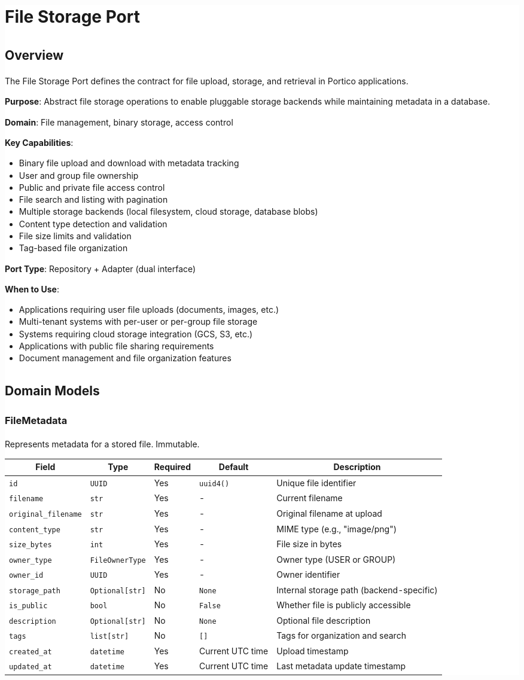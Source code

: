 # File Storage Port

## Overview

The File Storage Port defines the contract for file upload, storage, and retrieval in Portico applications.

**Purpose**: Abstract file storage operations to enable pluggable storage backends while maintaining metadata in a database.

**Domain**: File management, binary storage, access control

**Key Capabilities**:

- Binary file upload and download with metadata tracking
- User and group file ownership
- Public and private file access control
- File search and listing with pagination
- Multiple storage backends (local filesystem, cloud storage, database blobs)
- Content type detection and validation
- File size limits and validation
- Tag-based file organization

**Port Type**: Repository + Adapter (dual interface)

**When to Use**:

- Applications requiring user file uploads (documents, images, etc.)
- Multi-tenant systems with per-user or per-group file storage
- Systems requiring cloud storage integration (GCS, S3, etc.)
- Applications with public file sharing requirements
- Document management and file organization features

## Domain Models

### FileMetadata

Represents metadata for a stored file. Immutable.

| Field | Type | Required | Default | Description |
|-------|------|----------|---------|-------------|
| `id` | `UUID` | Yes | `uuid4()` | Unique file identifier |
| `filename` | `str` | Yes | - | Current filename |
| `original_filename` | `str` | Yes | - | Original filename at upload |
| `content_type` | `str` | Yes | - | MIME type (e.g., "image/png") |
| `size_bytes` | `int` | Yes | - | File size in bytes |
| `owner_type` | `FileOwnerType` | Yes | - | Owner type (USER or GROUP) |
| `owner_id` | `UUID` | Yes | - | Owner identifier |
| `storage_path` | `Optional[str]` | No | `None` | Internal storage path (backend-specific) |
| `is_public` | `bool` | No | `False` | Whether file is publicly accessible |
| `description` | `Optional[str]` | No | `None` | Optional file description |
| `tags` | `list[str]` | No | `[]` | Tags for organization and search |
| `created_at` | `datetime` | Yes | Current UTC time | Upload timestamp |
| `updated_at` | `datetime` | Yes | Current UTC time | Last metadata update timestamp |
